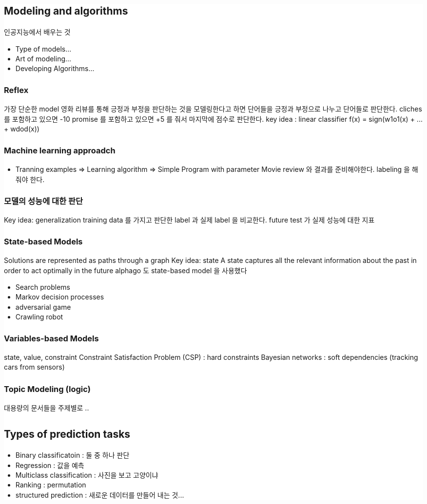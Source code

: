 ## Modeling and algorithms
인공지능에서 배우는 것
- Type of models...
- Art of modeling...
- Developing Algorithms...

### Reflex
가장 단순한 model
영화 리뷰를 통해 긍정과 부정을 판단하는 것을 모델링한다고 하면
단어들을 긍정과 부정으로 나누고 단어들로 판단한다.
cliches 를 포함하고 있으면 -10
promise 를 포함하고 있으면 +5 를 줘서 마지막에 점수로 판단한다.
key idea : linear classifier
f(x) = sign(w1o1(x) + ... + wdod(x))

### Machine learning approadch
- Tranning examples => Learning algorithm => Simple Program with parameter
Movie review 와 결과를 준비해야한다. labeling 을 해줘야 한다.

### 모델의 성능에 대한 판단
Key idea: generalization
training data 를 가지고 판단한 label 과 실제 label 을 비교한다.
future test 가 실제 성능에 대한 지표

### State-based Models
Solutions are represented as paths through a graph
Key idea: state
A state captures all the relevant information about the past in order to act optimally in the future
alphago 도 state-based model 을 사용했다
- Search problems
- Markov decision processes
- adversarial game
- Crawling robot


### Variables-based Models
state, value, constraint
Constraint Satisfaction Problem (CSP) : hard constraints
Bayesian networks : soft dependencies (tracking cars from sensors)

### Topic Modeling (logic)
대용량의 문서들을 주제별로 ..

## Types of prediction tasks
- Binary classificatoin : 둘 중 하나 판단
- Regression : 값을 예측
- Multiclass classification : 사진을 보고 고양이냐
- Ranking : permutation
- structured prediction : 새로운 데이터를 만들어 내는 것...
